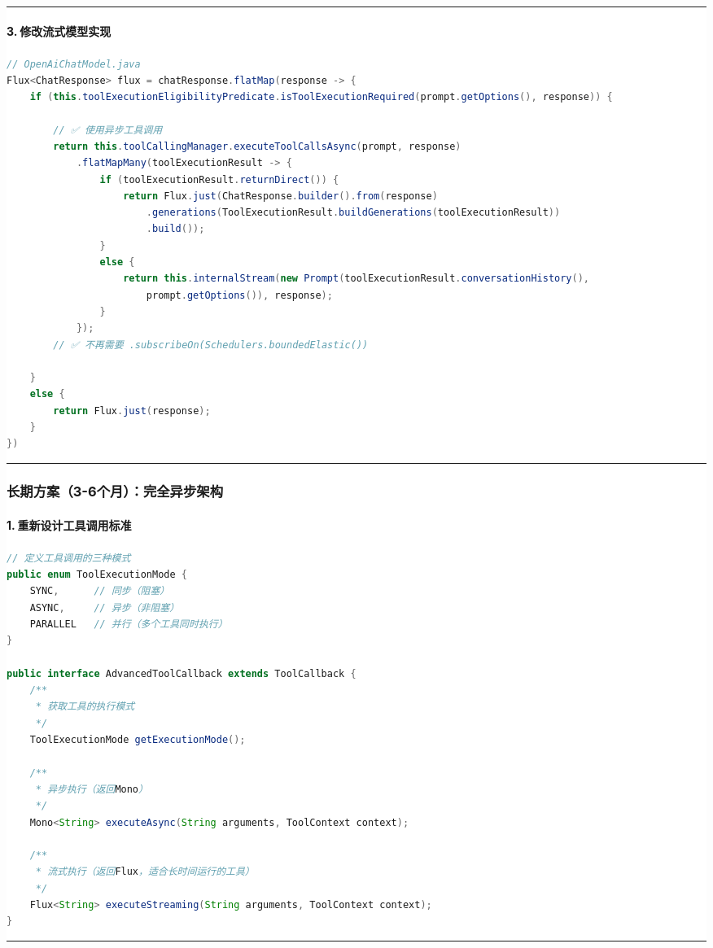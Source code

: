 
---

#### **3. 修改流式模型实现**

```java
// OpenAiChatModel.java
Flux<ChatResponse> flux = chatResponse.flatMap(response -> {
    if (this.toolExecutionEligibilityPredicate.isToolExecutionRequired(prompt.getOptions(), response)) {
        
        // ✅ 使用异步工具调用
        return this.toolCallingManager.executeToolCallsAsync(prompt, response)
            .flatMapMany(toolExecutionResult -> {
                if (toolExecutionResult.returnDirect()) {
                    return Flux.just(ChatResponse.builder().from(response)
                        .generations(ToolExecutionResult.buildGenerations(toolExecutionResult))
                        .build());
                }
                else {
                    return this.internalStream(new Prompt(toolExecutionResult.conversationHistory(), 
                        prompt.getOptions()), response);
                }
            });
        // ✅ 不再需要 .subscribeOn(Schedulers.boundedElastic())
        
    }
    else {
        return Flux.just(response);
    }
})
```

---

### **长期方案（3-6个月）**：完全异步架构

#### **1. 重新设计工具调用标准**

```java
// 定义工具调用的三种模式
public enum ToolExecutionMode {
    SYNC,      // 同步（阻塞）
    ASYNC,     // 异步（非阻塞）
    PARALLEL   // 并行（多个工具同时执行）
}

public interface AdvancedToolCallback extends ToolCallback {
    /**
     * 获取工具的执行模式
     */
    ToolExecutionMode getExecutionMode();
    
    /**
     * 异步执行（返回Mono）
     */
    Mono<String> executeAsync(String arguments, ToolContext context);
    
    /**
     * 流式执行（返回Flux，适合长时间运行的工具）
     */
    Flux<String> executeStreaming(String arguments, ToolContext context);
}
```

---